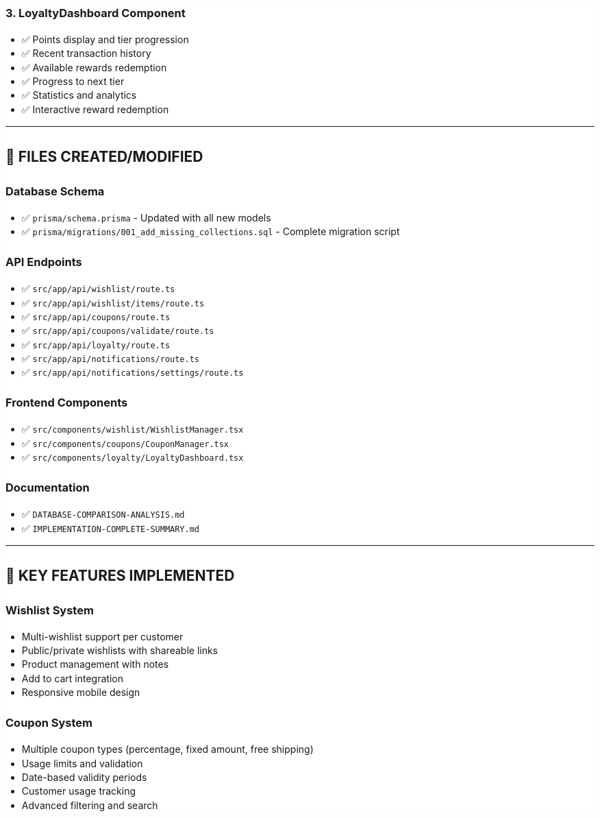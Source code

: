 ### **3. LoyaltyDashboard Component**
- ✅ Points display and tier progression
- ✅ Recent transaction history
- ✅ Available rewards redemption
- ✅ Progress to next tier
- ✅ Statistics and analytics
- ✅ Interactive reward redemption

---

## 📁 **FILES CREATED/MODIFIED**

### **Database Schema**
- ✅ `prisma/schema.prisma` - Updated with all new models
- ✅ `prisma/migrations/001_add_missing_collections.sql` - Complete migration script

### **API Endpoints**
- ✅ `src/app/api/wishlist/route.ts`
- ✅ `src/app/api/wishlist/items/route.ts`
- ✅ `src/app/api/coupons/route.ts`
- ✅ `src/app/api/coupons/validate/route.ts`
- ✅ `src/app/api/loyalty/route.ts`
- ✅ `src/app/api/notifications/route.ts`
- ✅ `src/app/api/notifications/settings/route.ts`

### **Frontend Components**
- ✅ `src/components/wishlist/WishlistManager.tsx`
- ✅ `src/components/coupons/CouponManager.tsx`
- ✅ `src/components/loyalty/LoyaltyDashboard.tsx`

### **Documentation**
- ✅ `DATABASE-COMPARISON-ANALYSIS.md`
- ✅ `IMPLEMENTATION-COMPLETE-SUMMARY.md`

---

## 🚀 **KEY FEATURES IMPLEMENTED**

### **Wishlist System**
- Multi-wishlist support per customer
- Public/private wishlists with shareable links
- Product management with notes
- Add to cart integration
- Responsive mobile design

### **Coupon System**
- Multiple coupon types (percentage, fixed amount, free shipping)
- Usage limits and validation
- Date-based validity periods
- Customer usage tracking
- Advanced filtering and search
